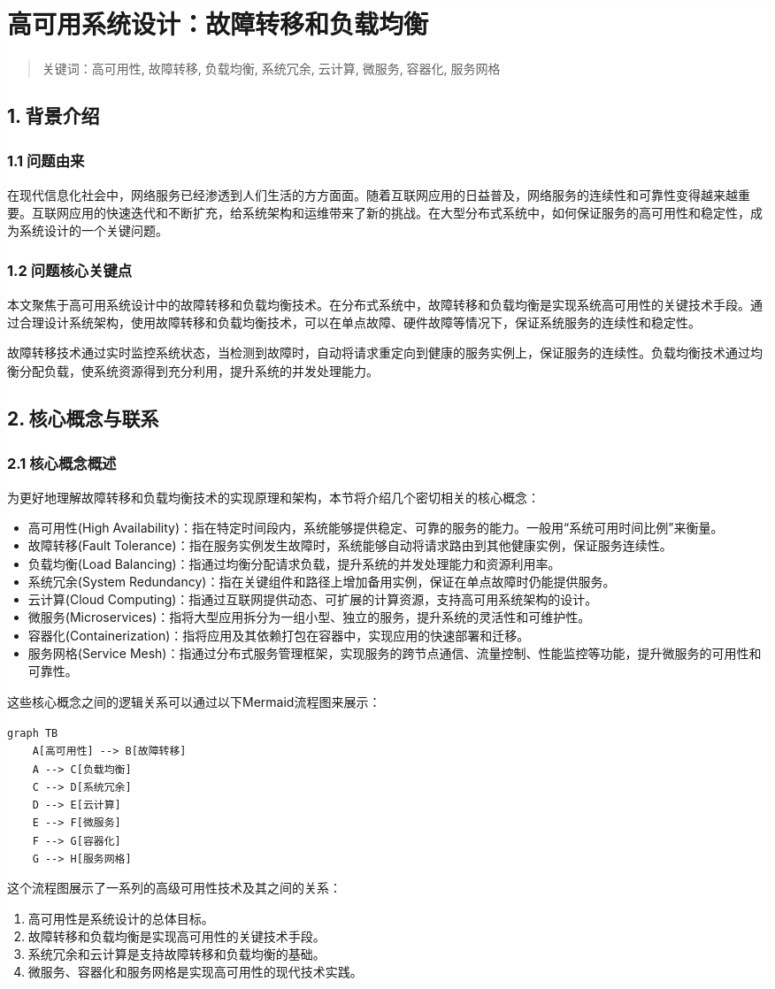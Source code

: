                  

# 高可用系统设计：故障转移和负载均衡

> 关键词：高可用性, 故障转移, 负载均衡, 系统冗余, 云计算, 微服务, 容器化, 服务网格

## 1. 背景介绍

### 1.1 问题由来

在现代信息化社会中，网络服务已经渗透到人们生活的方方面面。随着互联网应用的日益普及，网络服务的连续性和可靠性变得越来越重要。互联网应用的快速迭代和不断扩充，给系统架构和运维带来了新的挑战。在大型分布式系统中，如何保证服务的高可用性和稳定性，成为系统设计的一个关键问题。

### 1.2 问题核心关键点

本文聚焦于高可用系统设计中的故障转移和负载均衡技术。在分布式系统中，故障转移和负载均衡是实现系统高可用性的关键技术手段。通过合理设计系统架构，使用故障转移和负载均衡技术，可以在单点故障、硬件故障等情况下，保证系统服务的连续性和稳定性。

故障转移技术通过实时监控系统状态，当检测到故障时，自动将请求重定向到健康的服务实例上，保证服务的连续性。负载均衡技术通过均衡分配负载，使系统资源得到充分利用，提升系统的并发处理能力。

## 2. 核心概念与联系

### 2.1 核心概念概述

为更好地理解故障转移和负载均衡技术的实现原理和架构，本节将介绍几个密切相关的核心概念：

- 高可用性(High Availability)：指在特定时间段内，系统能够提供稳定、可靠的服务的能力。一般用“系统可用时间比例”来衡量。
- 故障转移(Fault Tolerance)：指在服务实例发生故障时，系统能够自动将请求路由到其他健康实例，保证服务连续性。
- 负载均衡(Load Balancing)：指通过均衡分配请求负载，提升系统的并发处理能力和资源利用率。
- 系统冗余(System Redundancy)：指在关键组件和路径上增加备用实例，保证在单点故障时仍能提供服务。
- 云计算(Cloud Computing)：指通过互联网提供动态、可扩展的计算资源，支持高可用系统架构的设计。
- 微服务(Microservices)：指将大型应用拆分为一组小型、独立的服务，提升系统的灵活性和可维护性。
- 容器化(Containerization)：指将应用及其依赖打包在容器中，实现应用的快速部署和迁移。
- 服务网格(Service Mesh)：指通过分布式服务管理框架，实现服务的跨节点通信、流量控制、性能监控等功能，提升微服务的可用性和可靠性。

这些核心概念之间的逻辑关系可以通过以下Mermaid流程图来展示：

```mermaid
graph TB
    A[高可用性] --> B[故障转移]
    A --> C[负载均衡]
    C --> D[系统冗余]
    D --> E[云计算]
    E --> F[微服务]
    F --> G[容器化]
    G --> H[服务网格]
```

这个流程图展示了一系列的高级可用性技术及其之间的关系：

1. 高可用性是系统设计的总体目标。
2. 故障转移和负载均衡是实现高可用性的关键技术手段。
3. 系统冗余和云计算是支持故障转移和负载均衡的基础。
4. 微服务、容器化和服务网格是实现高可用性的现代技术实践。
